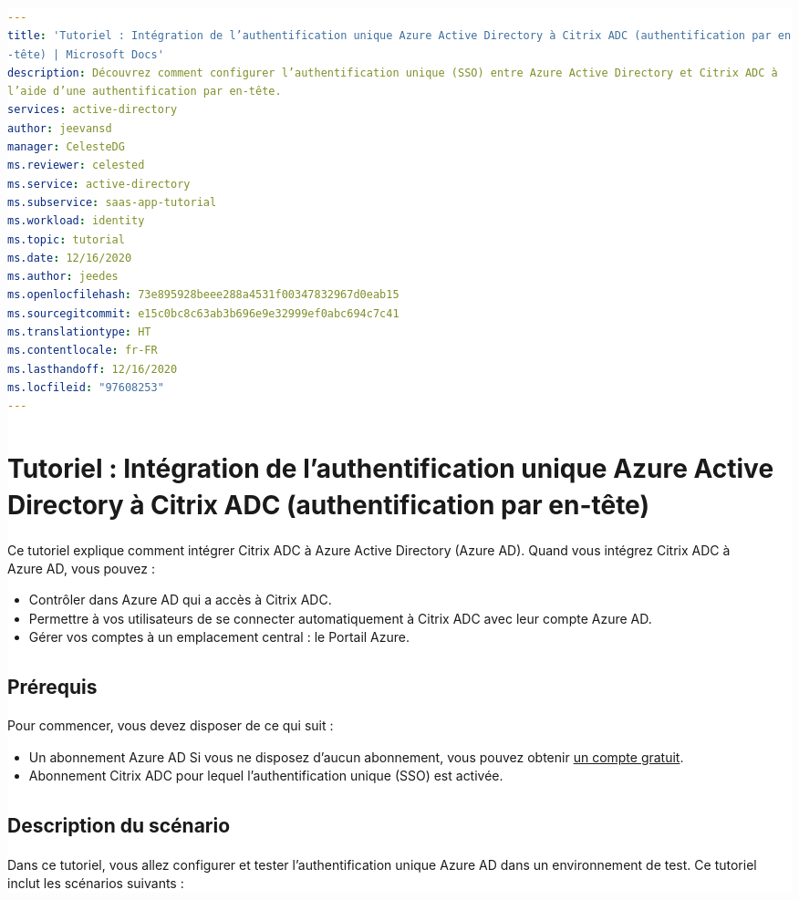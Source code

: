 ```yaml
---
title: 'Tutoriel : Intégration de l’authentification unique Azure Active Directory à Citrix ADC (authentification par en-tête) | Microsoft Docs'
description: Découvrez comment configurer l’authentification unique (SSO) entre Azure Active Directory et Citrix ADC à l’aide d’une authentification par en-tête.
services: active-directory
author: jeevansd
manager: CelesteDG
ms.reviewer: celested
ms.service: active-directory
ms.subservice: saas-app-tutorial
ms.workload: identity
ms.topic: tutorial
ms.date: 12/16/2020
ms.author: jeedes
ms.openlocfilehash: 73e895928beee288a4531f00347832967d0eab15
ms.sourcegitcommit: e15c0bc8c63ab3b696e9e32999ef0abc694c7c41
ms.translationtype: HT
ms.contentlocale: fr-FR
ms.lasthandoff: 12/16/2020
ms.locfileid: "97608253"
---
```

# <a name="tutorial-azure-active-directory-single-sign-on-integration-with-citrix-adc-header-based-authentication"></a>Tutoriel : Intégration de l’authentification unique Azure Active Directory à Citrix ADC (authentification par en-tête)

Ce tutoriel explique comment intégrer Citrix ADC à Azure Active Directory (Azure AD). Quand vous intégrez Citrix ADC à Azure AD, vous pouvez :

* Contrôler dans Azure AD qui a accès à Citrix ADC.
* Permettre à vos utilisateurs de se connecter automatiquement à Citrix ADC avec leur compte Azure AD.
* Gérer vos comptes à un emplacement central : le Portail Azure.

## <a name="prerequisites"></a>Prérequis

Pour commencer, vous devez disposer de ce qui suit :

* Un abonnement Azure AD Si vous ne disposez d’aucun abonnement, vous pouvez obtenir [un compte gratuit](https://azure.microsoft.com/free/).
* Abonnement Citrix ADC pour lequel l’authentification unique (SSO) est activée.

## <a name="scenario-description"></a>Description du scénario

Dans ce tutoriel, vous allez configurer et tester l’authentification unique Azure AD dans un environnement de test. Ce tutoriel inclut les scénarios suivants :
